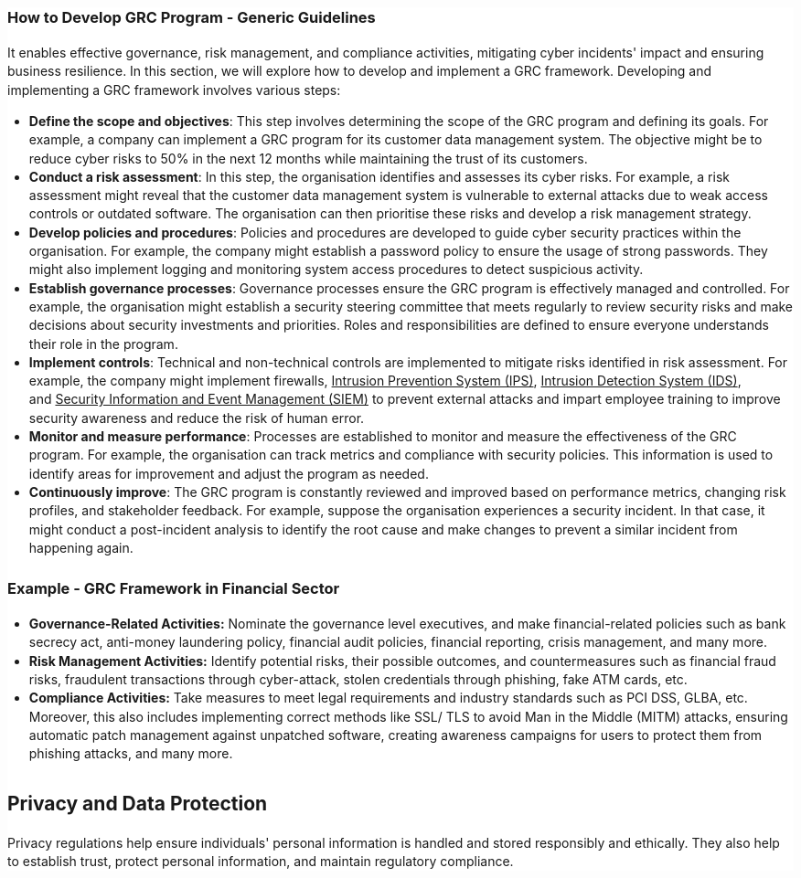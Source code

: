 ### How to Develop GRC Program - Generic Guidelines
It enables effective governance, risk management, and compliance activities, mitigating cyber incidents' impact and ensuring business resilience. In this section, we will explore how to develop and implement a GRC framework. Developing and implementing a GRC framework involves various steps:

- **Define the scope and objectives**: This step involves determining the scope of the GRC program and defining its goals. For example, a company can implement a GRC program for its customer data management system. The objective might be to reduce cyber risks to 50% in the next 12 months while maintaining the trust of its customers. 
- **Conduct a risk assessment**: In this step, the organisation identifies and assesses its cyber risks. For example, a risk assessment might reveal that the customer data management system is vulnerable to external attacks due to weak access controls or outdated software. The organisation can then prioritise these risks and develop a risk management strategy.
- **Develop policies and procedures**: Policies and procedures are developed to guide cyber security practices within the organisation. For example, the company might establish a password policy to ensure the usage of strong passwords. They might also implement logging and monitoring system access procedures to detect suspicious activity.
- **Establish governance processes**: Governance processes ensure the GRC program is effectively managed and controlled. For example, the organisation might establish a security steering committee that meets regularly to review security risks and make decisions about security investments and priorities. Roles and responsibilities are defined to ensure everyone understands their role in the program.
- **Implement controls**: Technical and non-technical controls are implemented to mitigate risks identified in risk assessment. For example, the company might implement firewalls, [Intrusion Prevention System (IPS)](https://tryhackme.com/room/idsevasion), [Intrusion Detection System (IDS)](https://tryhackme.com/room/redteamnetsec), and [Security Information and Event Management (SIEM)](https://tryhackme.com/room/introtosiem) to prevent external attacks and impart employee training to improve security awareness and reduce the risk of human error.
- **Monitor and measure performance**: Processes are established to monitor and measure the effectiveness of the GRC program. For example, the organisation can track metrics and compliance with security policies. This information is used to identify areas for improvement and adjust the program as needed.
- **Continuously improve**: The GRC program is constantly reviewed and improved based on performance metrics, changing risk profiles, and stakeholder feedback. For example, suppose the organisation experiences a security incident. In that case, it might conduct a post-incident analysis to identify the root cause and make changes to prevent a similar incident from happening again.

### Example - GRC Framework in Financial Sector
- **Governance-Related Activities:** Nominate the governance level executives, and make financial-related policies such as bank secrecy act, anti-money laundering policy, financial audit policies, financial reporting, crisis management, and many more.
- **Risk Management Activities:** Identify potential risks, their possible outcomes, and countermeasures such as financial fraud risks, fraudulent transactions through cyber-attack, stolen credentials through phishing, fake ATM cards, etc.
- **Compliance Activities:** Take measures to meet legal requirements and industry standards such as PCI DSS, GLBA, etc. Moreover, this also includes implementing correct methods like SSL/ TLS to avoid Man in the Middle (MITM) attacks, ensuring automatic patch management against unpatched software, creating awareness campaigns for users to protect them from phishing attacks, and many more.

## Privacy and Data Protection
 Privacy regulations help ensure individuals' personal information is handled and stored responsibly and ethically. They also help to establish trust, protect personal information, and maintain regulatory compliance.
 